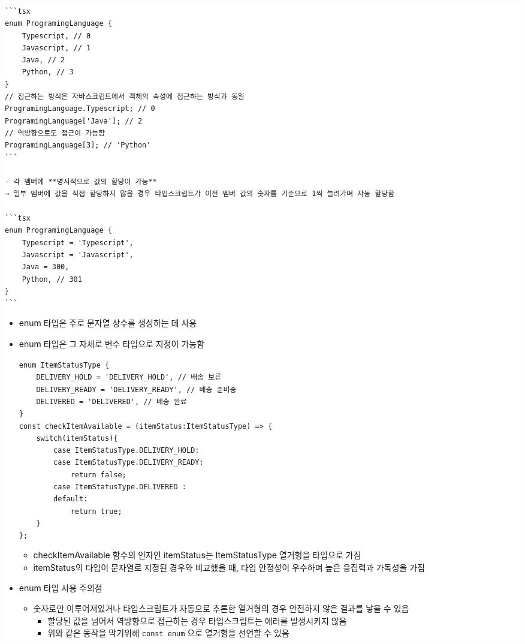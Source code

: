     ```tsx
    enum ProgramingLanguage {
    	Typescript, // 0
    	Javascript, // 1
    	Java, // 2
    	Python, // 3
    }
    // 접근하는 방식은 자바스크립트에서 객체의 속성에 접근하는 방식과 동일
    ProgramingLanguage.Typescript; // 0
    ProgramingLanguage['Java']; // 2
    // 역방향으로도 접근이 가능함
    ProgramingLanguage[3]; // 'Python'
    ```
    
    - 각 멤버에 **명시적으로 값의 할당이 가능**
    → 일부 멤버에 값을 직접 할당하지 않을 경우 타입스크립트가 이전 멤버 값의 숫자를 기준으로 1씩 늘려가며 자동 할당함
    
    ```tsx
    enum ProgramingLanguage {
    	Typescript = 'Typescript', 
    	Javascript = 'Javascript',
    	Java = 300,
    	Python, // 301
    }
    ```
    
- enum 타입은 주로 문자열 상수를 생성하는 데 사용
- enum 타입은 그 자체로 변수 타입으로 지정이 가능함
    
    ```tsx
    enum ItemStatusType {
    	DELIVERY_HOLD = 'DELIVERY_HOLD', // 배송 보류
    	DELIVERY_READY = 'DELIVERY_READY', // 배송 준비중
    	DELIVERED = 'DELIVERED', // 배송 완료
    }
    const checkItemAvailable = (itemStatus:ItemStatusType) => {
    	switch(itemStatus){
    		case ItemStatusType.DELIVERY_HOLD:
    		case ItemStatusType.DELIVERY_READY:
    			return false;
    		case ItemStatusType.DELIVERED :
    		default:
    			return true;
    	}
    };
    ```
    
    - checkItemAvailable 함수의 인자인 itemStatus는 ItemStatusType 열거형을 타입으로 가짐
    - itemStatus의 타입이 문자열로 지정된 경우와 비교했을 때,
    타입 안정성이 우수하며 높은 응집력과 가독성을 가짐
- enum 타입 사용 주의점
    - 숫자로만 이루어져있거나 타입스크립트가 자동으로 추론한 열거형의 경우 안전하지 않은 결과를 낳을 수 있음
        - 할당된 값을 넘어서 역방향으로 접근하는 경우 타입스크립트는 에러를 발생시키지 않음
        - 위와 같은 동작을 막기위해  `const enum` 으로 열거형을 선언할 수 있음
        